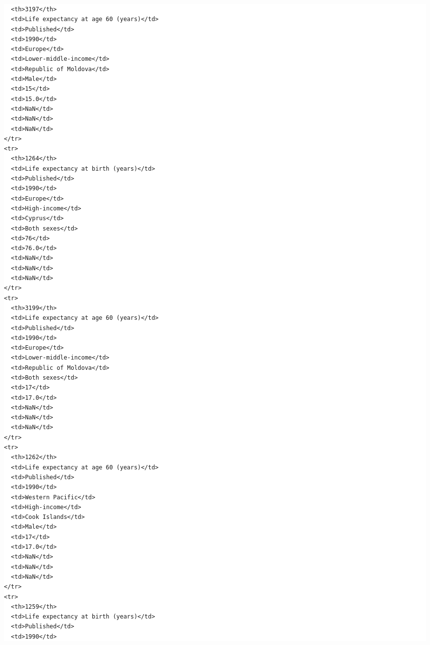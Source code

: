       <th>3197</th>
      <td>Life expectancy at age 60 (years)</td>
      <td>Published</td>
      <td>1990</td>
      <td>Europe</td>
      <td>Lower-middle-income</td>
      <td>Republic of Moldova</td>
      <td>Male</td>
      <td>15</td>
      <td>15.0</td>
      <td>NaN</td>
      <td>NaN</td>
      <td>NaN</td>
    </tr>
    <tr>
      <th>1264</th>
      <td>Life expectancy at birth (years)</td>
      <td>Published</td>
      <td>1990</td>
      <td>Europe</td>
      <td>High-income</td>
      <td>Cyprus</td>
      <td>Both sexes</td>
      <td>76</td>
      <td>76.0</td>
      <td>NaN</td>
      <td>NaN</td>
      <td>NaN</td>
    </tr>
    <tr>
      <th>3199</th>
      <td>Life expectancy at age 60 (years)</td>
      <td>Published</td>
      <td>1990</td>
      <td>Europe</td>
      <td>Lower-middle-income</td>
      <td>Republic of Moldova</td>
      <td>Both sexes</td>
      <td>17</td>
      <td>17.0</td>
      <td>NaN</td>
      <td>NaN</td>
      <td>NaN</td>
    </tr>
    <tr>
      <th>1262</th>
      <td>Life expectancy at age 60 (years)</td>
      <td>Published</td>
      <td>1990</td>
      <td>Western Pacific</td>
      <td>High-income</td>
      <td>Cook Islands</td>
      <td>Male</td>
      <td>17</td>
      <td>17.0</td>
      <td>NaN</td>
      <td>NaN</td>
      <td>NaN</td>
    </tr>
    <tr>
      <th>1259</th>
      <td>Life expectancy at birth (years)</td>
      <td>Published</td>
      <td>1990</td>